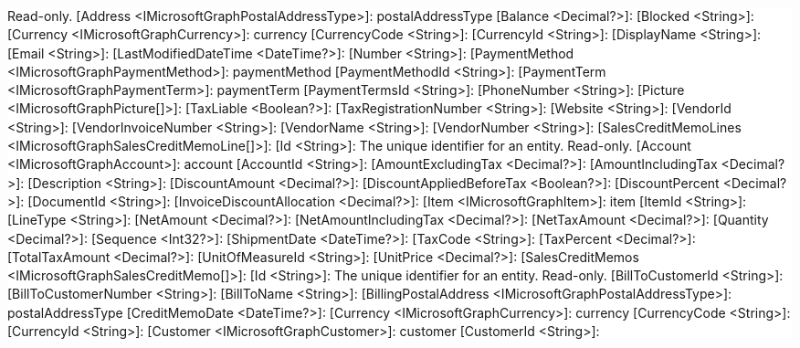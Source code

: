 Read-only.
        \[Address \<IMicrosoftGraphPostalAddressType\>\]: postalAddressType
        \[Balance \<Decimal?\>\]: 
        \[Blocked \<String\>\]: 
        \[Currency \<IMicrosoftGraphCurrency\>\]: currency
        \[CurrencyCode \<String\>\]: 
        \[CurrencyId \<String\>\]: 
        \[DisplayName \<String\>\]: 
        \[Email \<String\>\]: 
        \[LastModifiedDateTime \<DateTime?\>\]: 
        \[Number \<String\>\]: 
        \[PaymentMethod \<IMicrosoftGraphPaymentMethod\>\]: paymentMethod
        \[PaymentMethodId \<String\>\]: 
        \[PaymentTerm \<IMicrosoftGraphPaymentTerm\>\]: paymentTerm
        \[PaymentTermsId \<String\>\]: 
        \[PhoneNumber \<String\>\]: 
        \[Picture \<IMicrosoftGraphPicture\[\]\>\]: 
        \[TaxLiable \<Boolean?\>\]: 
        \[TaxRegistrationNumber \<String\>\]: 
        \[Website \<String\>\]: 
      \[VendorId \<String\>\]: 
      \[VendorInvoiceNumber \<String\>\]: 
      \[VendorName \<String\>\]: 
      \[VendorNumber \<String\>\]: 
    \[SalesCreditMemoLines \<IMicrosoftGraphSalesCreditMemoLine\[\]\>\]: 
      \[Id \<String\>\]: The unique identifier for an entity.
Read-only.
      \[Account \<IMicrosoftGraphAccount\>\]: account
      \[AccountId \<String\>\]: 
      \[AmountExcludingTax \<Decimal?\>\]: 
      \[AmountIncludingTax \<Decimal?\>\]: 
      \[Description \<String\>\]: 
      \[DiscountAmount \<Decimal?\>\]: 
      \[DiscountAppliedBeforeTax \<Boolean?\>\]: 
      \[DiscountPercent \<Decimal?\>\]: 
      \[DocumentId \<String\>\]: 
      \[InvoiceDiscountAllocation \<Decimal?\>\]: 
      \[Item \<IMicrosoftGraphItem\>\]: item
      \[ItemId \<String\>\]: 
      \[LineType \<String\>\]: 
      \[NetAmount \<Decimal?\>\]: 
      \[NetAmountIncludingTax \<Decimal?\>\]: 
      \[NetTaxAmount \<Decimal?\>\]: 
      \[Quantity \<Decimal?\>\]: 
      \[Sequence \<Int32?\>\]: 
      \[ShipmentDate \<DateTime?\>\]: 
      \[TaxCode \<String\>\]: 
      \[TaxPercent \<Decimal?\>\]: 
      \[TotalTaxAmount \<Decimal?\>\]: 
      \[UnitOfMeasureId \<String\>\]: 
      \[UnitPrice \<Decimal?\>\]: 
    \[SalesCreditMemos \<IMicrosoftGraphSalesCreditMemo\[\]\>\]: 
      \[Id \<String\>\]: The unique identifier for an entity.
Read-only.
      \[BillToCustomerId \<String\>\]: 
      \[BillToCustomerNumber \<String\>\]: 
      \[BillToName \<String\>\]: 
      \[BillingPostalAddress \<IMicrosoftGraphPostalAddressType\>\]: postalAddressType
      \[CreditMemoDate \<DateTime?\>\]: 
      \[Currency \<IMicrosoftGraphCurrency\>\]: currency
      \[CurrencyCode \<String\>\]: 
      \[CurrencyId \<String\>\]: 
      \[Customer \<IMicrosoftGraphCustomer\>\]: customer
      \[CustomerId \<String\>\]: 